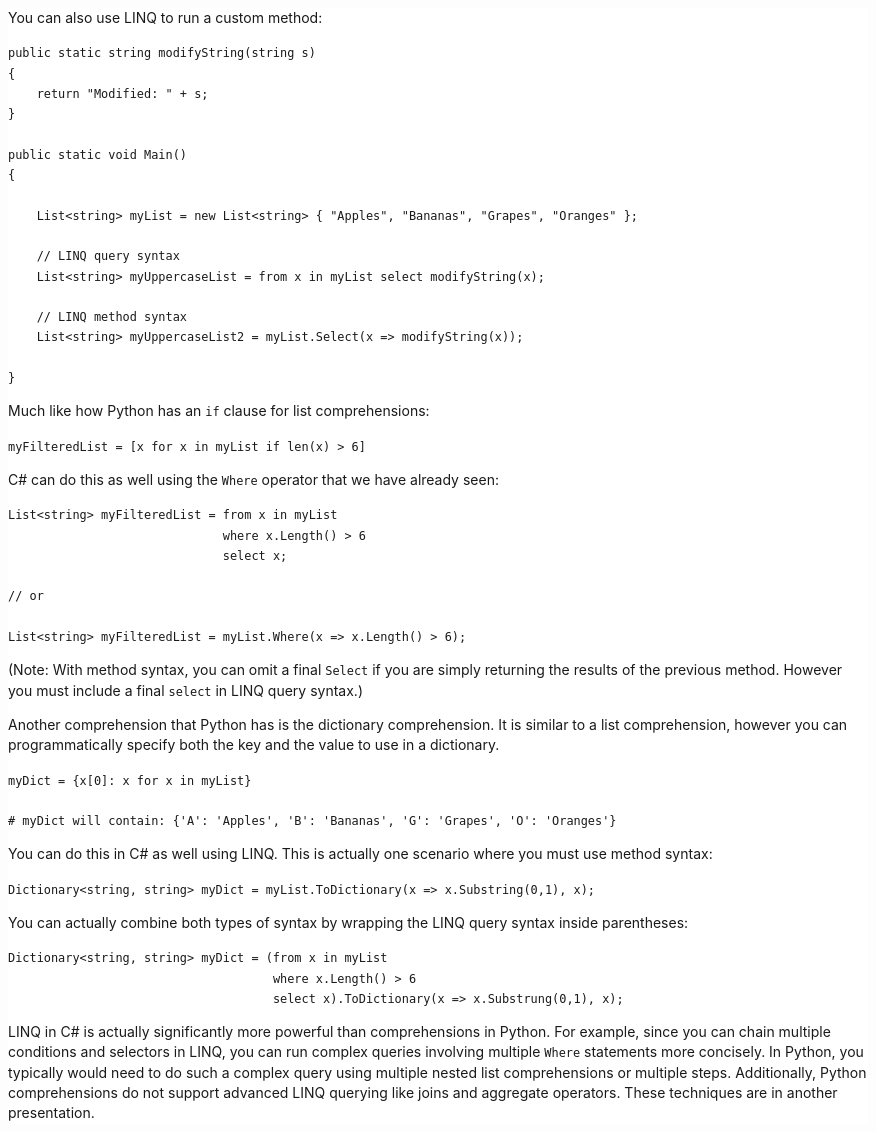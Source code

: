You can also use LINQ to run a custom method:

    public static string modifyString(string s) 
    {
        return "Modified: " + s;
    }

    public static void Main()
    {

        List<string> myList = new List<string> { "Apples", "Bananas", "Grapes", "Oranges" };

        // LINQ query syntax
        List<string> myUppercaseList = from x in myList select modifyString(x);

        // LINQ method syntax
        List<string> myUppercaseList2 = myList.Select(x => modifyString(x));

    }

Much like how Python has an `if` clause for list comprehensions:

    myFilteredList = [x for x in myList if len(x) > 6]

C# can do this as well using the `Where` operator that we have already seen:

    List<string> myFilteredList = from x in myList
                                  where x.Length() > 6
                                  select x;
    
    // or

    List<string> myFilteredList = myList.Where(x => x.Length() > 6);

(Note: With method syntax, you can omit a final `Select` if you are simply returning the results of the previous method. However you must include a final `select` in LINQ query syntax.)

Another comprehension that Python has is the dictionary comprehension. It is similar to a list comprehension, however you can programmatically specify both the key and the value to use in a dictionary.

    myDict = {x[0]: x for x in myList}

    # myDict will contain: {'A': 'Apples', 'B': 'Bananas', 'G': 'Grapes', 'O': 'Oranges'}

You can do this in C# as well using LINQ. This is actually one scenario where you must use method syntax:

    Dictionary<string, string> myDict = myList.ToDictionary(x => x.Substring(0,1), x);

You can actually combine both types of syntax by wrapping the LINQ query syntax inside parentheses:

    Dictionary<string, string> myDict = (from x in myList
                                         where x.Length() > 6
                                         select x).ToDictionary(x => x.Substrung(0,1), x);

LINQ in C# is actually significantly more powerful than comprehensions in Python. For example, since you can chain multiple conditions and selectors in LINQ, you can run complex queries involving multiple `Where` statements more concisely. In Python, you typically would need to do such a complex query using multiple nested list comprehensions or multiple steps. Additionally, Python comprehensions do not support advanced LINQ querying like joins and aggregate operators. These techniques are in another presentation.

